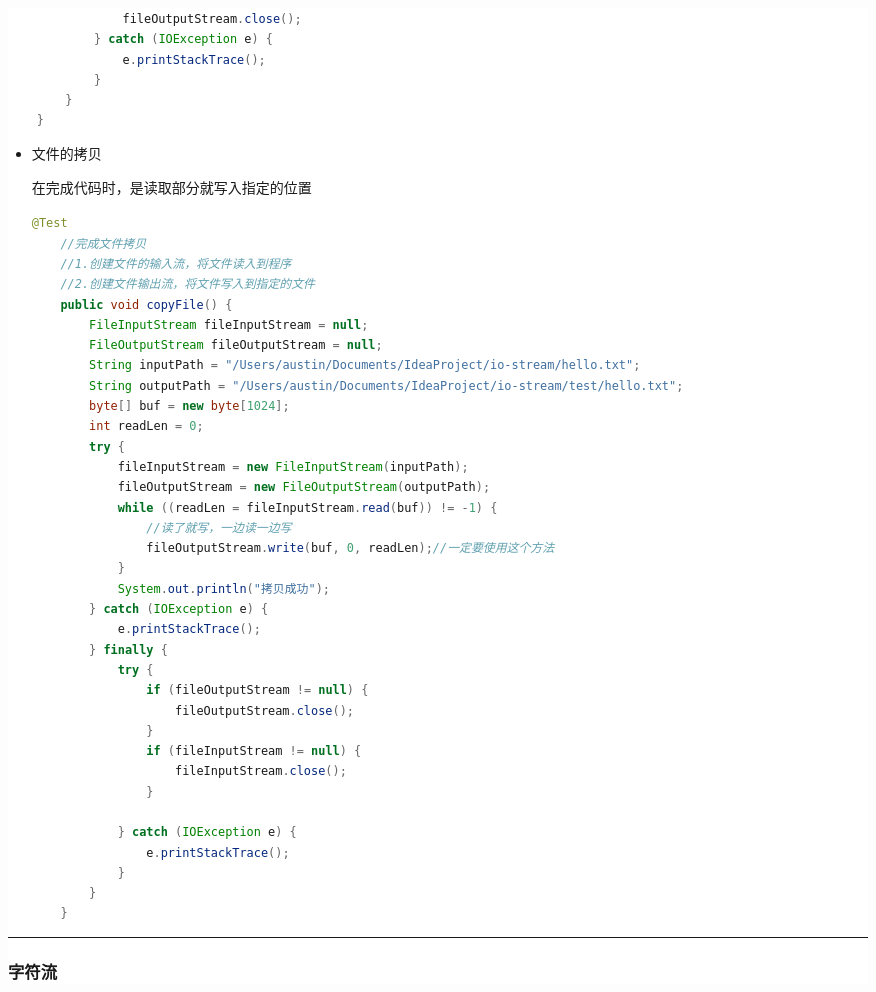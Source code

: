 ```java
                fileOutputStream.close();
            } catch (IOException e) {
                e.printStackTrace();
            }
        }
    }
```

- 文件的拷贝

  在完成代码时，是读取部分就写入指定的位置

  ```java
  @Test
      //完成文件拷贝
      //1.创建文件的输入流，将文件读入到程序
      //2.创建文件输出流，将文件写入到指定的文件
      public void copyFile() {
          FileInputStream fileInputStream = null;
          FileOutputStream fileOutputStream = null;
          String inputPath = "/Users/austin/Documents/IdeaProject/io-stream/hello.txt";
          String outputPath = "/Users/austin/Documents/IdeaProject/io-stream/test/hello.txt";
          byte[] buf = new byte[1024];
          int readLen = 0;
          try {
              fileInputStream = new FileInputStream(inputPath);
              fileOutputStream = new FileOutputStream(outputPath);
              while ((readLen = fileInputStream.read(buf)) != -1) {
                  //读了就写，一边读一边写
                  fileOutputStream.write(buf, 0, readLen);//一定要使用这个方法
              }
              System.out.println("拷贝成功");
          } catch (IOException e) {
              e.printStackTrace();
          } finally {
              try {
                  if (fileOutputStream != null) {
                      fileOutputStream.close();
                  }
                  if (fileInputStream != null) {
                      fileInputStream.close();
                  }
  
              } catch (IOException e) {
                  e.printStackTrace();
              }
          }
      }
  ```

---

### 字符流

